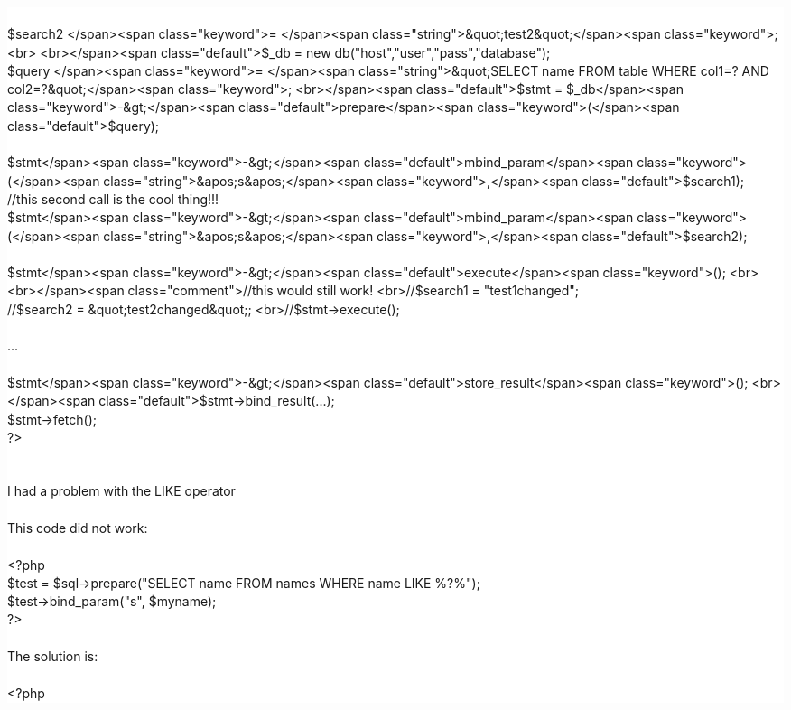 <br></span><span class="default">$search2 </span><span class="keyword">= </span><span class="string">&quot;test2&quot;</span><span class="keyword">;
<br>
<br></span><span class="default">$_db </span><span class="keyword">= new </span><span class="default">db</span><span class="keyword">(</span><span class="string">&quot;host&quot;</span><span class="keyword">,</span><span class="string">&quot;user&quot;</span><span class="keyword">,</span><span class="string">&quot;pass&quot;</span><span class="keyword">,</span><span class="string">&quot;database&quot;</span><span class="keyword">);
<br></span><span class="default">$query </span><span class="keyword">= </span><span class="string">&quot;SELECT name FROM table WHERE col1=? AND col2=?&quot;</span><span class="keyword">;
<br></span><span class="default">$stmt </span><span class="keyword">= </span><span class="default">$_db</span><span class="keyword">-&gt;</span><span class="default">prepare</span><span class="keyword">(</span><span class="default">$query</span><span class="keyword">);
<br>
<br></span><span class="default">$stmt</span><span class="keyword">-&gt;</span><span class="default">mbind_param</span><span class="keyword">(</span><span class="string">&apos;s&apos;</span><span class="keyword">,</span><span class="default">$search1</span><span class="keyword">);
<br></span><span class="comment">//this second call is the cool thing!!!
<br></span><span class="default">$stmt</span><span class="keyword">-&gt;</span><span class="default">mbind_param</span><span class="keyword">(</span><span class="string">&apos;s&apos;</span><span class="keyword">,</span><span class="default">$search2</span><span class="keyword">);
<br>
<br></span><span class="default">$stmt</span><span class="keyword">-&gt;</span><span class="default">execute</span><span class="keyword">();
<br>
<br></span><span class="comment">//this would still work!
<br>//$search1 = &quot;test1changed&quot;;
<br>//$search2 = &quot;test2changed&quot;;
<br>//$stmt-&gt;execute();
<br>
<br></span><span class="keyword">...
<br>
<br></span><span class="default">$stmt</span><span class="keyword">-&gt;</span><span class="default">store_result</span><span class="keyword">();
<br></span><span class="default">$stmt</span><span class="keyword">-&gt;</span><span class="default">bind_result</span><span class="keyword">(...);
<br></span><span class="default">$stmt</span><span class="keyword">-&gt;</span><span class="default">fetch</span><span class="keyword">();
<br></span><span class="default">?&gt;</span>
</span>
</div>
  

#


<div class="phpcode"><span class="html">
I had a problem with the LIKE operator
<br>
<br>This code did not work:
<br>
<br><span class="default">&lt;?php
<br>$test </span><span class="keyword">= </span><span class="default">$sql</span><span class="keyword">-&gt;</span><span class="default">prepare</span><span class="keyword">(</span><span class="string">&quot;SELECT name FROM names WHERE name LIKE %?%&quot;</span><span class="keyword">);
<br></span><span class="default">$test</span><span class="keyword">-&gt;</span><span class="default">bind_param</span><span class="keyword">(</span><span class="string">&quot;s&quot;</span><span class="keyword">, </span><span class="default">$myname</span><span class="keyword">);
<br></span><span class="default">?&gt;
<br></span>
<br>The solution is:
<br>
<br><span class="default">&lt;?php
